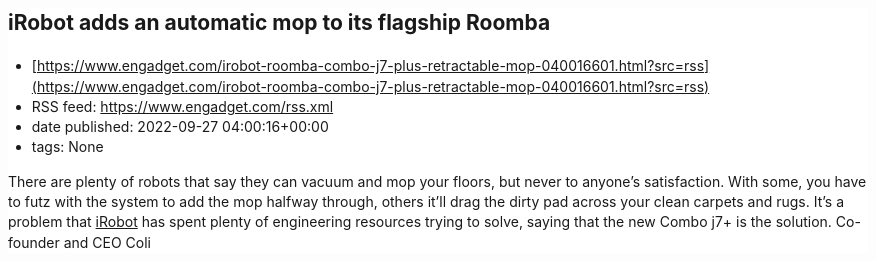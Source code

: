 ## iRobot adds an automatic mop to its flagship Roomba
 - [https://www.engadget.com/irobot-roomba-combo-j7-plus-retractable-mop-040016601.html?src=rss](https://www.engadget.com/irobot-roomba-combo-j7-plus-retractable-mop-040016601.html?src=rss)
 - RSS feed: https://www.engadget.com/rss.xml
 - date published: 2022-09-27 04:00:16+00:00
 - tags: None

<p>There are plenty of robots that say they can vacuum and mop your floors, but never to anyone’s satisfaction. With some, you have to futz with the system to add the mop halfway through, others it’ll drag the dirty pad across your clean carpets and rugs. It’s a problem that <a href="https://www.engadget.com/amazon-buys-irobot-roomba-creator-122257453.html">iRobot</a> has spent plenty of engineering resources trying to solve, saying that the new Combo j7+ is the solution. Co-founder and CEO Coli
